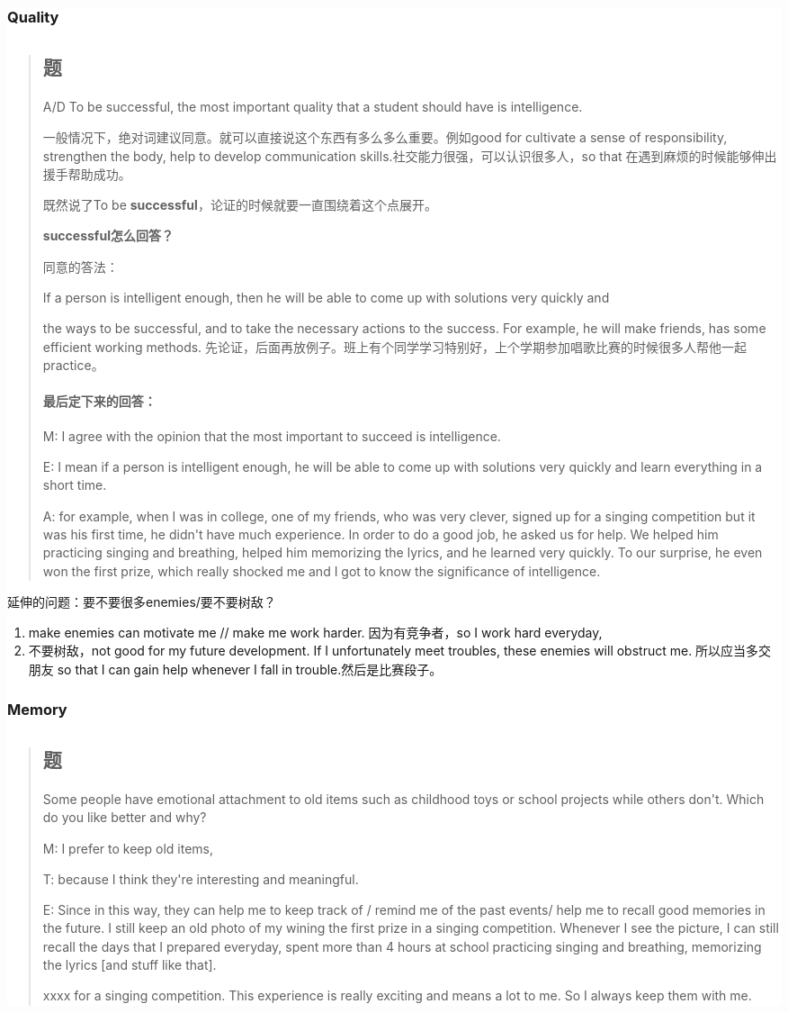 ### Quality

> ## 题
>
> A/D To be successful, the most important quality that a student should have is intelligence.
>
> 一般情况下，绝对词建议同意。就可以直接说这个东西有多么多么重要。例如good for cultivate a sense of responsibility, strengthen the body, help to develop communication skills.社交能力很强，可以认识很多人，so that 在遇到麻烦的时候能够伸出援手帮助成功。
>
> 既然说了To be **successful**，论证的时候就要一直围绕着这个点展开。
>
> **successful怎么回答？**
>
> 同意的答法：
>
> If a person is intelligent enough, then he will be able to come up with solutions very quickly and 
>
> the ways to be successful, and to take the necessary actions to the success. For example, he will make friends, has some efficient working methods. 先论证，后面再放例子。班上有个同学学习特别好，上个学期参加唱歌比赛的时候很多人帮他一起practice。
>
> #### 最后定下来的回答：
>
> M: I agree with the opinion that the most important to succeed is intelligence.
>
> E: I mean if a person is intelligent enough, he will be able to come up with solutions very quickly and learn everything in a short time.
>
> A: for example, when I was in college, one of my friends, who was very clever, signed up for a singing competition but it was his first time, he didn't have much experience. In order to do a good job, he asked us for help. We helped him practicing singing and breathing, helped him memorizing the lyrics, and he learned very quickly. To our surprise, he even won the first prize, which really shocked me and I got to know the significance of intelligence.

延伸的问题：要不要很多enemies/要不要树敌？

1. make enemies can motivate me // make me work harder. 因为有竞争者，so I work hard everyday, 
2. 不要树敌，not good for my future development. If I unfortunately meet troubles, these enemies will obstruct me. 所以应当多交朋友 so that I can gain help whenever I fall in trouble.然后是比赛段子。

### Memory

> ## 题
>
> Some people have emotional attachment to old items such as childhood toys or school projects while others don't. Which do you like better and why?
>
> M: I prefer to keep old items, 
>
> T: because I think they're interesting and meaningful. 
>
> E: Since in this way, they can help me to keep track of / remind me of the past events/ help me to recall good memories in the future. I still keep an old photo of my wining the first prize in a singing competition. Whenever I see the picture, I can still recall the days that I prepared everyday, spent more than 4 hours at school practicing singing and breathing, memorizing the lyrics [and stuff like that].
>
> xxxx for a singing competition. This experience is really exciting and means a lot to me. So I always keep them with me.
